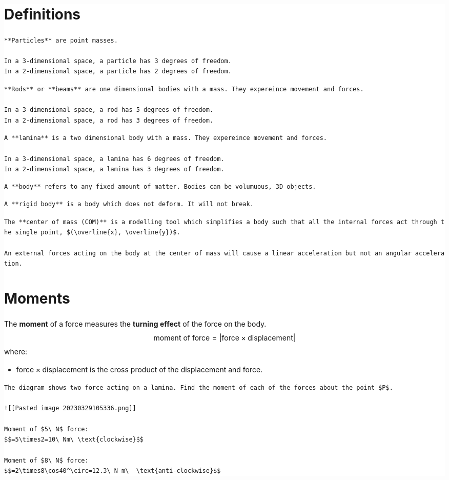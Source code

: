# Definitions
```ad-definition
**Particles** are point masses.

In a 3-dimensional space, a particle has 3 degrees of freedom.
In a 2-dimensional space, a particle has 2 degrees of freedom.
```

```ad-definition
**Rods** or **beams** are one dimensional bodies with a mass. They expereince movement and forces.

In a 3-dimensional space, a rod has 5 degrees of freedom.
In a 2-dimensional space, a rod has 3 degrees of freedom.
```

```ad-definition
A **lamina** is a two dimensional body with a mass. They expereince movement and forces.

In a 3-dimensional space, a lamina has 6 degrees of freedom.
In a 2-dimensional space, a lamina has 3 degrees of freedom.
```

```ad-definition
A **body** refers to any fixed amount of matter. Bodies can be volumuous, 3D objects.
```

```ad-definition
A **rigid body** is a body which does not deform. It will not break.
```

```ad-definition
The **center of mass (COM)** is a modelling tool which simplifies a body such that all the internal forces act through the single point, $(\overline{x}, \overline{y})$.

An external forces acting on the body at the center of mass will cause a linear acceleration but not an angular acceleration.
```
# Moments
The **moment** of a force measures the **turning effect** of the force on the body.
$$\text{moment of force}=|\text{force}\times\text{displacement}|$$
where:
- $\text{force}\times\text{displacement}$ is the cross product of the displacement and force.

```ad-example
The diagram shows two force acting on a lamina. Find the moment of each of the forces about the point $P$.

![[Pasted image 20230329105336.png]]

Moment of $5\ N$ force:
$$=5\times2=10\ Nm\ \text{clockwise}$$

Moment of $8\ N$ force:
$$=2\times8\cos40^\circ=12.3\ N m\  \text{anti-clockwise}$$
```
